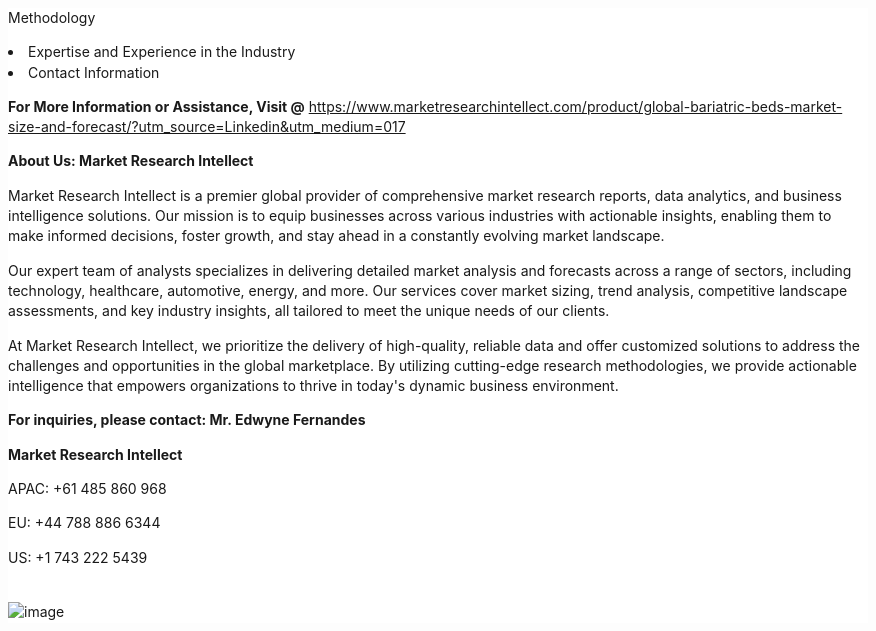 Methodology</li><li>Expertise and Experience in the Industry</li><li>Contact Information</li></ul></div><div class="article-main__content" data-test-id="publishing-text-block"><p><span class="font-[700]"><strong>For More Information or Assistance, Visit @</strong>&nbsp;<a href="https://www.marketresearchintellect.com/product/global-bariatric-beds-market-size-and-forecast/?utm_source=Linkedin&utm_medium=017">https://www.marketresearchintellect.com/product/global-bariatric-beds-market-size-and-forecast/?utm_source=Linkedin&utm_medium=017</a></span></p><p><strong>About Us: Market Research Intellect</strong></p><p>Market Research Intellect is a premier global provider of comprehensive market research reports, data analytics, and business intelligence solutions. Our mission is to equip businesses across various industries with actionable insights, enabling them to make informed decisions, foster growth, and stay ahead in a constantly evolving market landscape.</p><p>Our expert team of analysts specializes in delivering detailed market analysis and forecasts across a range of sectors, including technology, healthcare, automotive, energy, and more. Our services cover market sizing, trend analysis, competitive landscape assessments, and key industry insights, all tailored to meet the unique needs of our clients.</p><p>At Market Research Intellect, we prioritize the delivery of high-quality, reliable data and offer customized solutions to address the challenges and opportunities in the global marketplace. By utilizing cutting-edge research methodologies, we provide actionable intelligence that empowers organizations to thrive in today's dynamic business environment.</p><p><strong>For inquiries, please contact: Mr. Edwyne Fernandes</strong></p><p><strong>Market Research Intellect</strong></p><p>APAC: +61 485 860 968</p><p>EU: +44 788 886 6344</p><p>US: +1 743 222 5439</p></div><div class="article-main__content" data-test-id="publishing-text-block">&nbsp;</div>
![image](https://github.com/user-attachments/assets/94b21d9f-e7e3-431d-9b7e-ed1ca939d4bd)

